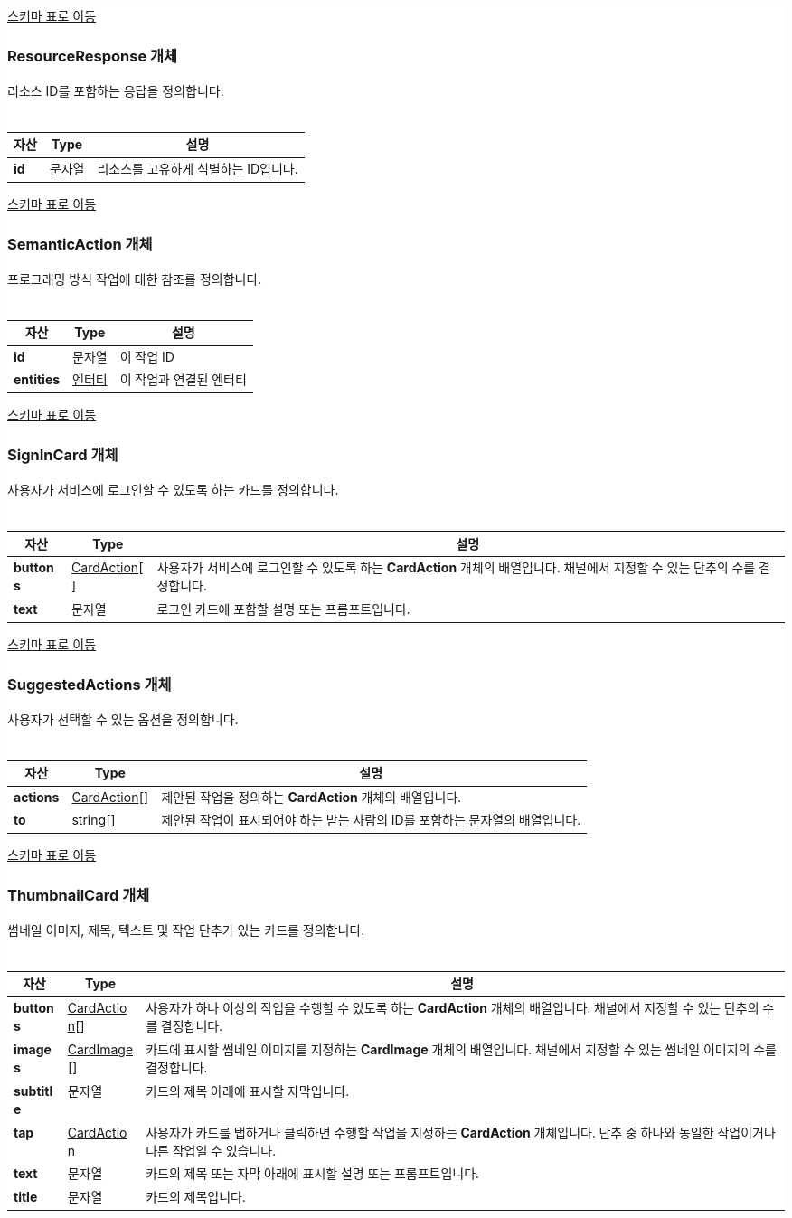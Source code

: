 <a href="#objects">스키마 표로 이동</a>

### <a name="resourceresponse-object"></a>ResourceResponse 개체
리소스 ID를 포함하는 응답을 정의합니다.<br/><br/>

|      자산       |  Type  |                설명                |
|---------------------|--------|-------------------------------------------|
| <strong>id</strong> | 문자열 | 리소스를 고유하게 식별하는 ID입니다. |

<a href="#objects">스키마 표로 이동</a>

### <a name="semanticaction-object"></a>SemanticAction 개체
프로그래밍 방식 작업에 대한 참조를 정의합니다.<br/><br/>

| 자산 | Type | 설명 |
|----|----|----|
| **id** | 문자열 | 이 작업 ID |
| **entities** | [엔터티](#entity-object) | 이 작업과 연결된 엔터티 |

<a href="#objects">스키마 표로 이동</a>

### <a name="signincard-object"></a>SignInCard 개체
사용자가 서비스에 로그인할 수 있도록 하는 카드를 정의합니다.<br/><br/>

| 자산 | Type | 설명 |
|----|----|----|
| **buttons** | [CardAction](#cardaction-object)[] | 사용자가 서비스에 로그인할 수 있도록 하는 **CardAction** 개체의 배열입니다. 채널에서 지정할 수 있는 단추의 수를 결정합니다. |
| **text** | 문자열 | 로그인 카드에 포함할 설명 또는 프롬프트입니다. |

<a href="#objects">스키마 표로 이동</a>

### <a name="suggestedactions-object"></a>SuggestedActions 개체
사용자가 선택할 수 있는 옵션을 정의합니다.<br/><br/> 

| 자산 | Type | 설명 |
|----|----|----|
| **actions** | [CardAction](#cardaction-object)[] | 제안된 작업을 정의하는 **CardAction** 개체의 배열입니다. |
| **to** | string[] | 제안된 작업이 표시되어야 하는 받는 사람의 ID를 포함하는 문자열의 배열입니다. |

<a href="#objects">스키마 표로 이동</a>

### <a name="thumbnailcard-object"></a>ThumbnailCard 개체
썸네일 이미지, 제목, 텍스트 및 작업 단추가 있는 카드를 정의합니다.<br/><br/>

| 자산 | Type | 설명 |
|----|----|----|
| **buttons** | [CardAction](#cardaction-object)[] | 사용자가 하나 이상의 작업을 수행할 수 있도록 하는 **CardAction** 개체의 배열입니다. 채널에서 지정할 수 있는 단추의 수를 결정합니다. |
| **images** | [CardImage](#cardimage-object)[] | 카드에 표시할 썸네일 이미지를 지정하는 **CardImage** 개체의 배열입니다. 채널에서 지정할 수 있는 썸네일 이미지의 수를 결정합니다. |
| **subtitle** | 문자열 | 카드의 제목 아래에 표시할 자막입니다. |
| **tap** | [CardAction](#cardaction-object) | 사용자가 카드를 탭하거나 클릭하면 수행할 작업을 지정하는 **CardAction** 개체입니다. 단추 중 하나와 동일한 작업이거나 다른 작업일 수 있습니다. |
| **text** | 문자열 | 카드의 제목 또는 자막 아래에 표시할 설명 또는 프롬프트입니다. |
| **title** | 문자열 | 카드의 제목입니다. |
